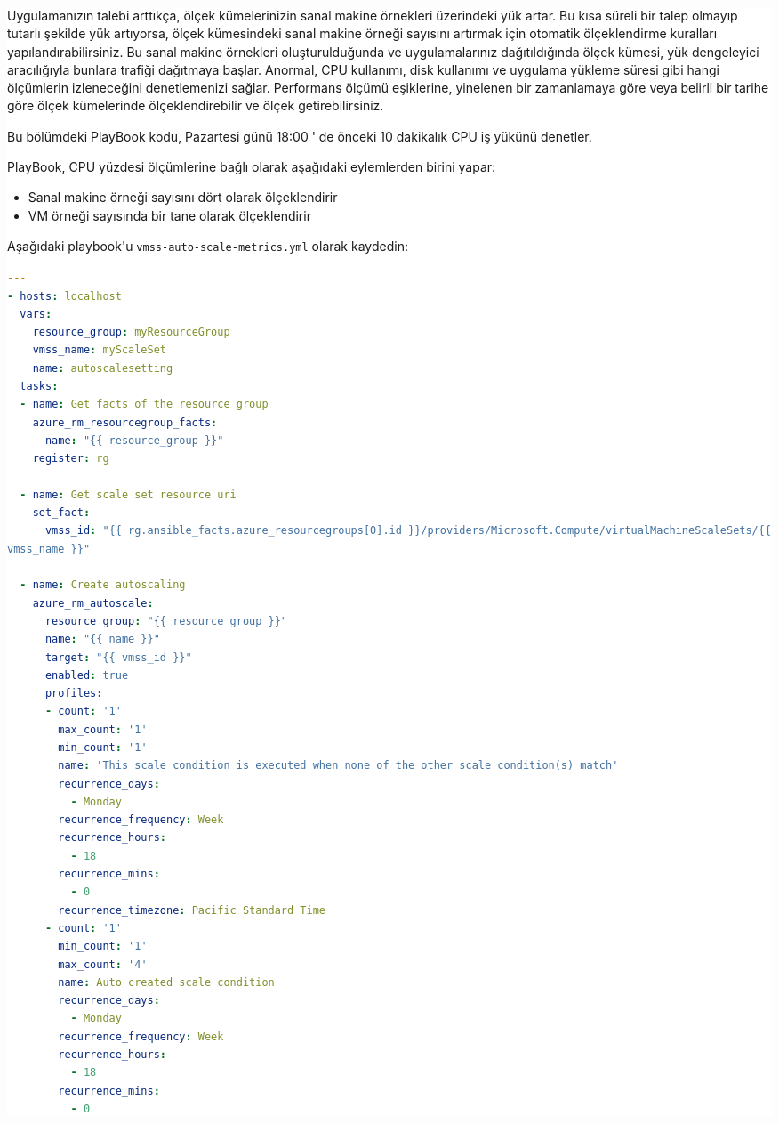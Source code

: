 Uygulamanızın talebi arttıkça, ölçek kümelerinizin sanal makine örnekleri üzerindeki yük artar. Bu kısa süreli bir talep olmayıp tutarlı şekilde yük artıyorsa, ölçek kümesindeki sanal makine örneği sayısını artırmak için otomatik ölçeklendirme kuralları yapılandırabilirsiniz. Bu sanal makine örnekleri oluşturulduğunda ve uygulamalarınız dağıtıldığında ölçek kümesi, yük dengeleyici aracılığıyla bunlara trafiği dağıtmaya başlar. Anormal, CPU kullanımı, disk kullanımı ve uygulama yükleme süresi gibi hangi ölçümlerin izleneceğini denetlemenizi sağlar. Performans ölçümü eşiklerine, yinelenen bir zamanlamaya göre veya belirli bir tarihe göre ölçek kümelerinde ölçeklendirebilir ve ölçek getirebilirsiniz. 

Bu bölümdeki PlayBook kodu, Pazartesi günü 18:00 ' de önceki 10 dakikalık CPU iş yükünü denetler. 

PlayBook, CPU yüzdesi ölçümlerine bağlı olarak aşağıdaki eylemlerden birini yapar:

- Sanal makine örneği sayısını dört olarak ölçeklendirir
- VM örneği sayısında bir tane olarak ölçeklendirir

Aşağıdaki playbook'u `vmss-auto-scale-metrics.yml` olarak kaydedin:

```yml
---
- hosts: localhost
  vars:
    resource_group: myResourceGroup
    vmss_name: myScaleSet
    name: autoscalesetting
  tasks:
  - name: Get facts of the resource group
    azure_rm_resourcegroup_facts:
      name: "{{ resource_group }}"
    register: rg

  - name: Get scale set resource uri
    set_fact:
      vmss_id: "{{ rg.ansible_facts.azure_resourcegroups[0].id }}/providers/Microsoft.Compute/virtualMachineScaleSets/{{ vmss_name }}"
    
  - name: Create autoscaling
    azure_rm_autoscale:
      resource_group: "{{ resource_group }}"
      name: "{{ name }}"
      target: "{{ vmss_id }}"
      enabled: true
      profiles:
      - count: '1'
        max_count: '1'
        min_count: '1'
        name: 'This scale condition is executed when none of the other scale condition(s) match'
        recurrence_days:
          - Monday
        recurrence_frequency: Week
        recurrence_hours:
          - 18
        recurrence_mins:
          - 0
        recurrence_timezone: Pacific Standard Time
      - count: '1'
        min_count: '1'
        max_count: '4'
        name: Auto created scale condition
        recurrence_days:
          - Monday
        recurrence_frequency: Week
        recurrence_hours:
          - 18
        recurrence_mins:
          - 0
```